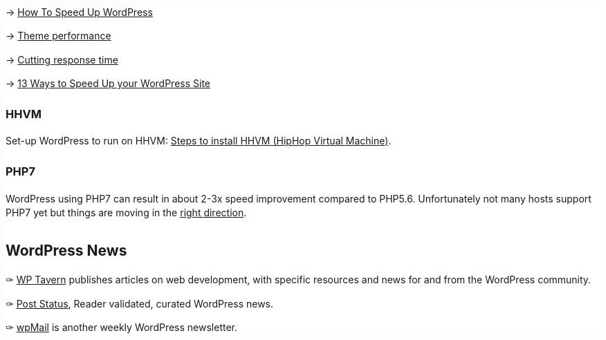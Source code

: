 → [How To Speed Up WordPress](http://www.smashingmagazine.com/2014/06/25/how-to-speed-up-your-wordpress-website/)

→ [Theme performance](http://themeshaper.com/2014/02/06/theme-performance/)

→ [Cutting response time](http://www.reficio.org/2012/08/02/minimize-the-response-time-of-your-blog-to-less-than-a-second/)

→ [13 Ways to Speed Up your WordPress Site](https://sitebeginner.com/wordpress/speed/)


### HHVM
Set-up WordPress to run on HHVM: [Steps to install HHVM (HipHop Virtual Machine)](http://hhvm.com/blog/3095/getting-wordpress-running-on-hhvm).

### PHP7
WordPress using PHP7 can result in about 2-3x speed improvement compared to PHP5.6. Unfortunately not many hosts support PHP7 yet but things are moving in the [right direction](https://wordpress.org/about/requirements/).


## WordPress News
✑ [WP Tavern](http://wptavern.com/) publishes articles on web development, with specific resources and news for and from the WordPress community.

✑ [Post Status](https://poststatus.com), Reader validated, curated WordPress news.

✑ [wpMail](http://wpmail.me) is another weekly WordPress newsletter.

